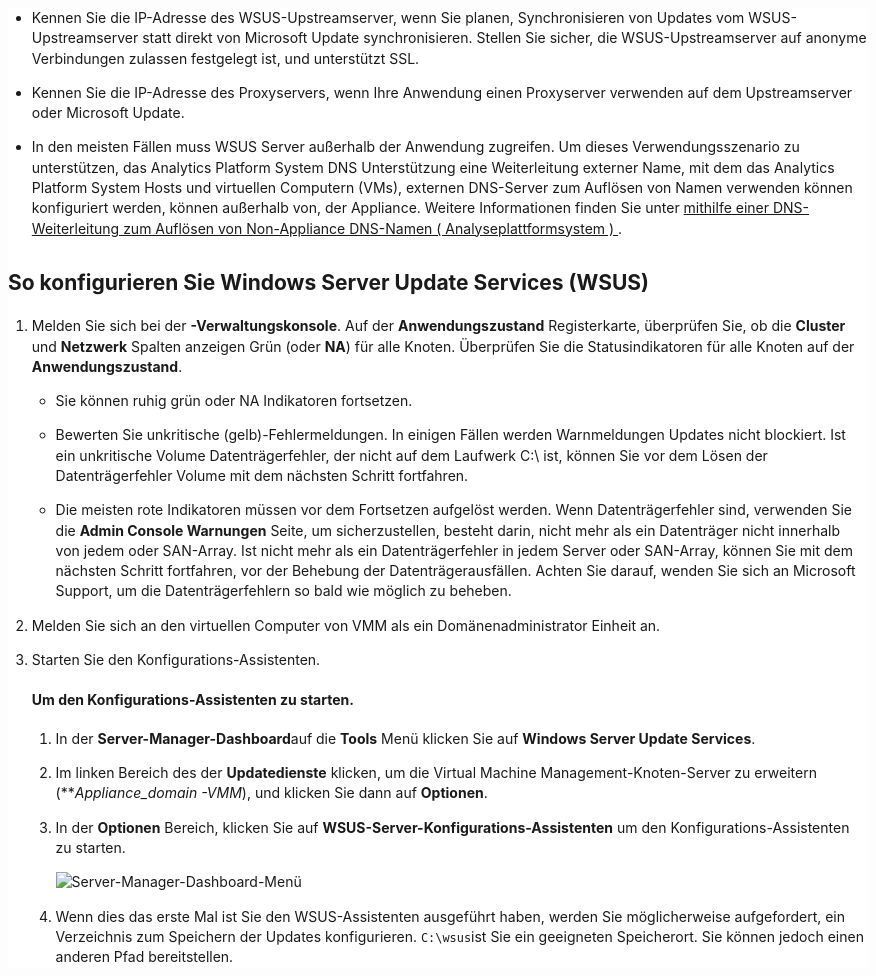 -   Kennen Sie die IP-Adresse des WSUS-Upstreamserver, wenn Sie planen, Synchronisieren von Updates vom WSUS-Upstreamserver statt direkt von Microsoft Update synchronisieren. Stellen Sie sicher, die WSUS-Upstreamserver auf anonyme Verbindungen zulassen festgelegt ist, und unterstützt SSL.  
  
-   Kennen Sie die IP-Adresse des Proxyservers, wenn Ihre Anwendung einen Proxyserver verwenden auf dem Upstreamserver oder Microsoft Update.  
  
-   In den meisten Fällen muss WSUS Server außerhalb der Anwendung zugreifen. Um dieses Verwendungsszenario zu unterstützen, das Analytics Platform System DNS Unterstützung eine Weiterleitung externer Name, mit dem das Analytics Platform System Hosts und virtuellen Computern (VMs), externen DNS-Server zum Auflösen von Namen verwenden können konfiguriert werden, können außerhalb von, der Appliance. Weitere Informationen finden Sie unter [mithilfe einer DNS-Weiterleitung zum Auflösen von Non-Appliance DNS-Namen &#40; Analyseplattformsystem &#41; ](use-a-dns-forwarder-to-resolve-non-appliance-dns-names.md).  
  
## <a name="to-configure-windows-server-update-services-wsus"></a>So konfigurieren Sie Windows Server Update Services (WSUS)  
  
1.  Melden Sie sich bei der **-Verwaltungskonsole**. Auf der **Anwendungszustand** Registerkarte, überprüfen Sie, ob die **Cluster** und **Netzwerk** Spalten anzeigen Grün (oder **NA**) für alle Knoten. Überprüfen Sie die Statusindikatoren für alle Knoten auf der **Anwendungszustand**.  
  
    -   Sie können ruhig grün oder NA Indikatoren fortsetzen.  
  
    -   Bewerten Sie unkritische (gelb)-Fehlermeldungen. In einigen Fällen werden Warnmeldungen Updates nicht blockiert. Ist ein unkritische Volume Datenträgerfehler, der nicht auf dem Laufwerk C:\ ist, können Sie vor dem Lösen der Datenträgerfehler Volume mit dem nächsten Schritt fortfahren.  
  
    -   Die meisten rote Indikatoren müssen vor dem Fortsetzen aufgelöst werden. Wenn Datenträgerfehler sind, verwenden Sie die **Admin Console Warnungen** Seite, um sicherzustellen, besteht darin, nicht mehr als ein Datenträger nicht innerhalb von jedem oder SAN-Array. Ist nicht mehr als ein Datenträgerfehler in jedem Server oder SAN-Array, können Sie mit dem nächsten Schritt fortfahren, vor der Behebung der Datenträgerausfällen. Achten Sie darauf, wenden Sie sich an Microsoft Support, um die Datenträgerfehlern so bald wie möglich zu beheben.  
  
2.  Melden Sie sich an den virtuellen Computer von VMM als ein Domänenadministrator Einheit an.  
  
3.  Starten Sie den Konfigurations-Assistenten.  
  
    #### <a name="to-launch-the-configuration-wizard"></a>Um den Konfigurations-Assistenten zu starten.  
  
    1.  In der **Server-Manager-Dashboard**auf die **Tools** Menü klicken Sie auf **Windows Server Update Services**.  
  
    2.  Im linken Bereich des der **Updatedienste** klicken, um die Virtual Machine Management-Knoten-Server zu erweitern (***Appliance_domain *-VMM**), und klicken Sie dann auf **Optionen**.  
  
    3.  In der **Optionen** Bereich, klicken Sie auf **WSUS-Server-Konfigurations-Assistenten** um den Konfigurations-Assistenten zu starten.  
  
        ![Server-Manager-Dashboard-Menü](./media/configure-windows-server-update-services-wsus/WSUS_Wiz0.png "WSUS_Wiz0")  
  
    4.  Wenn dies das erste Mal ist Sie den WSUS-Assistenten ausgeführt haben, werden Sie möglicherweise aufgefordert, ein Verzeichnis zum Speichern der Updates konfigurieren. `C:\wsus`ist Sie ein geeigneten Speicherort. Sie können jedoch einen anderen Pfad bereitstellen.  
  